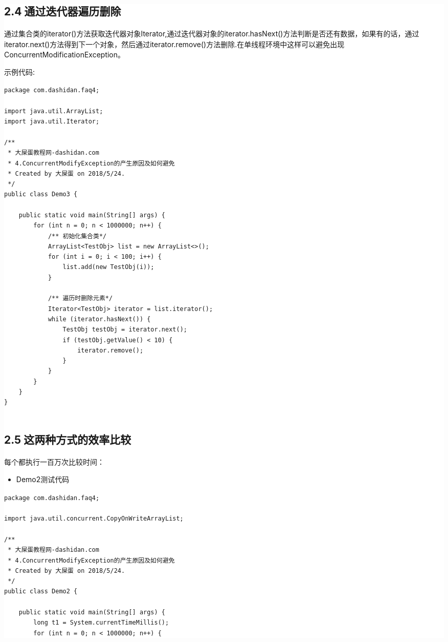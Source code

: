 2.4 通过迭代器遍历删除
---

通过集合类的iterator()方法获取迭代器对象Iterator<TestObj>,通过迭代器对象的iterator.hasNext()方法判断是否还有数据，如果有的话，通过iterator.next()方法得到下一个对象，然后通过iterator.remove()方法删除.在单线程环境中这样可以避免出现ConcurrentModificationException。


示例代码:

```
package com.dashidan.faq4;

import java.util.ArrayList;
import java.util.Iterator;

/**
 * 大屎蛋教程网-dashidan.com
 * 4.ConcurrentModifyException的产生原因及如何避免
 * Created by 大屎蛋 on 2018/5/24.
 */
public class Demo3 {

    public static void main(String[] args) {
        for (int n = 0; n < 1000000; n++) {
            /** 初始化集合类*/
            ArrayList<TestObj> list = new ArrayList<>();
            for (int i = 0; i < 100; i++) {
                list.add(new TestObj(i));
            }

            /** 遍历时删除元素*/
            Iterator<TestObj> iterator = list.iterator();
            while (iterator.hasNext()) {
                TestObj testObj = iterator.next();
                if (testObj.getValue() < 10) {
                    iterator.remove();
                }
            }
        }
	}
}


```

2.5 这两种方式的效率比较
---

每个都执行一百万次比较时间：

- Demo2测试代码

```
package com.dashidan.faq4;

import java.util.concurrent.CopyOnWriteArrayList;

/**
 * 大屎蛋教程网-dashidan.com
 * 4.ConcurrentModifyException的产生原因及如何避免
 * Created by 大屎蛋 on 2018/5/24.
 */
public class Demo2 {

    public static void main(String[] args) {
        long t1 = System.currentTimeMillis();
        for (int n = 0; n < 1000000; n++) {
```